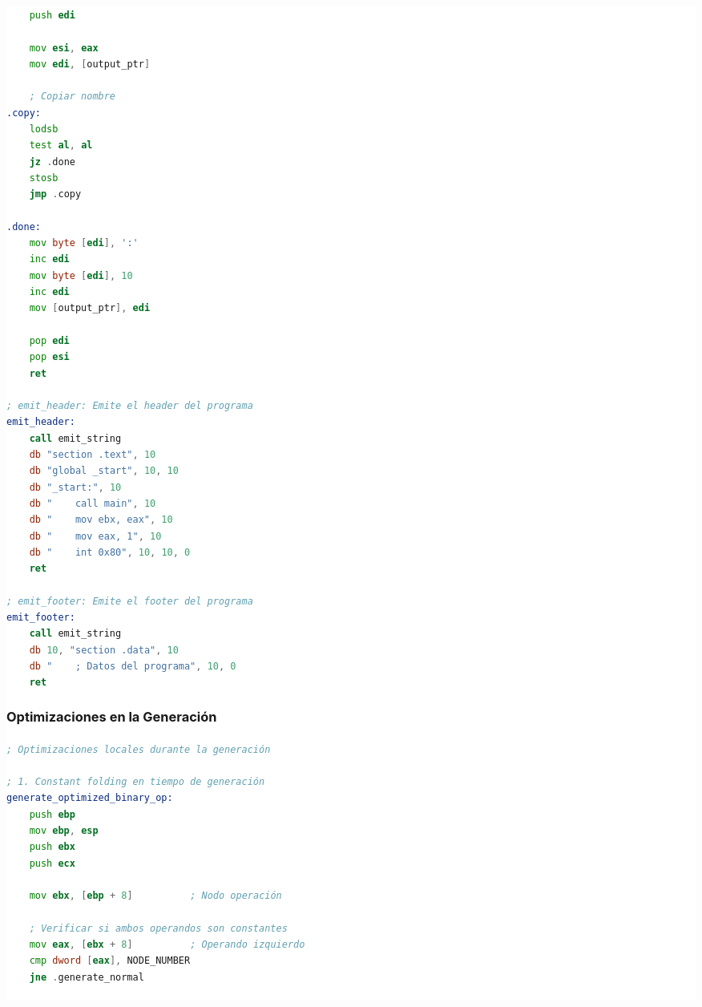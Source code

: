 ```asm
    push edi
    
    mov esi, eax
    mov edi, [output_ptr]
    
    ; Copiar nombre
.copy:
    lodsb
    test al, al
    jz .done
    stosb
    jmp .copy
    
.done:
    mov byte [edi], ':'
    inc edi
    mov byte [edi], 10
    inc edi
    mov [output_ptr], edi
    
    pop edi
    pop esi
    ret

; emit_header: Emite el header del programa
emit_header:
    call emit_string
    db "section .text", 10
    db "global _start", 10, 10
    db "_start:", 10
    db "    call main", 10
    db "    mov ebx, eax", 10
    db "    mov eax, 1", 10
    db "    int 0x80", 10, 10, 0
    ret

; emit_footer: Emite el footer del programa
emit_footer:
    call emit_string
    db 10, "section .data", 10
    db "    ; Datos del programa", 10, 0
    ret
```

### Optimizaciones en la Generación

```asm
; Optimizaciones locales durante la generación

; 1. Constant folding en tiempo de generación
generate_optimized_binary_op:
    push ebp
    mov ebp, esp
    push ebx
    push ecx
    
    mov ebx, [ebp + 8]          ; Nodo operación
    
    ; Verificar si ambos operandos son constantes
    mov eax, [ebx + 8]          ; Operando izquierdo
    cmp dword [eax], NODE_NUMBER
    jne .generate_normal
    
```
